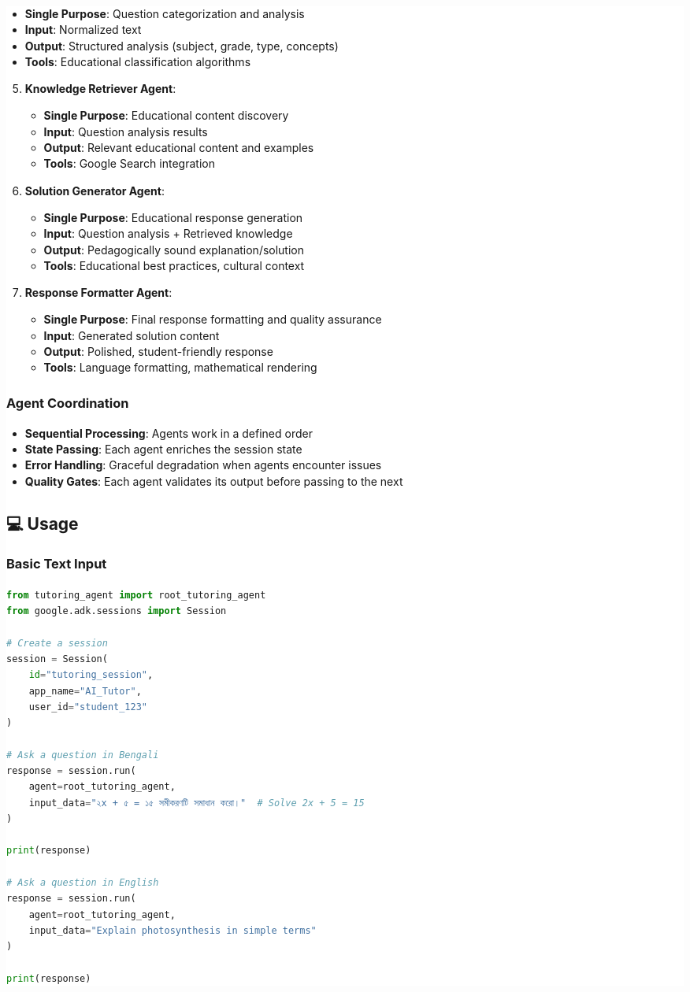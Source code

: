    - **Single Purpose**: Question categorization and analysis
   - **Input**: Normalized text
   - **Output**: Structured analysis (subject, grade, type, concepts)
   - **Tools**: Educational classification algorithms

5. **Knowledge Retriever Agent**:

   - **Single Purpose**: Educational content discovery
   - **Input**: Question analysis results
   - **Output**: Relevant educational content and examples
   - **Tools**: Google Search integration

6. **Solution Generator Agent**:

   - **Single Purpose**: Educational response generation
   - **Input**: Question analysis + Retrieved knowledge
   - **Output**: Pedagogically sound explanation/solution
   - **Tools**: Educational best practices, cultural context

7. **Response Formatter Agent**:
   - **Single Purpose**: Final response formatting and quality assurance
   - **Input**: Generated solution content
   - **Output**: Polished, student-friendly response
   - **Tools**: Language formatting, mathematical rendering

### Agent Coordination

- **Sequential Processing**: Agents work in a defined order
- **State Passing**: Each agent enriches the session state
- **Error Handling**: Graceful degradation when agents encounter issues
- **Quality Gates**: Each agent validates its output before passing to the next

## 💻 Usage

### Basic Text Input

```python
from tutoring_agent import root_tutoring_agent
from google.adk.sessions import Session

# Create a session
session = Session(
    id="tutoring_session",
    app_name="AI_Tutor",
    user_id="student_123"
)

# Ask a question in Bengali
response = session.run(
    agent=root_tutoring_agent,
    input_data="২x + ৫ = ১৫ সমীকরণটি সমাধান করো।"  # Solve 2x + 5 = 15
)

print(response)

# Ask a question in English
response = session.run(
    agent=root_tutoring_agent,
    input_data="Explain photosynthesis in simple terms"
)

print(response)
```
